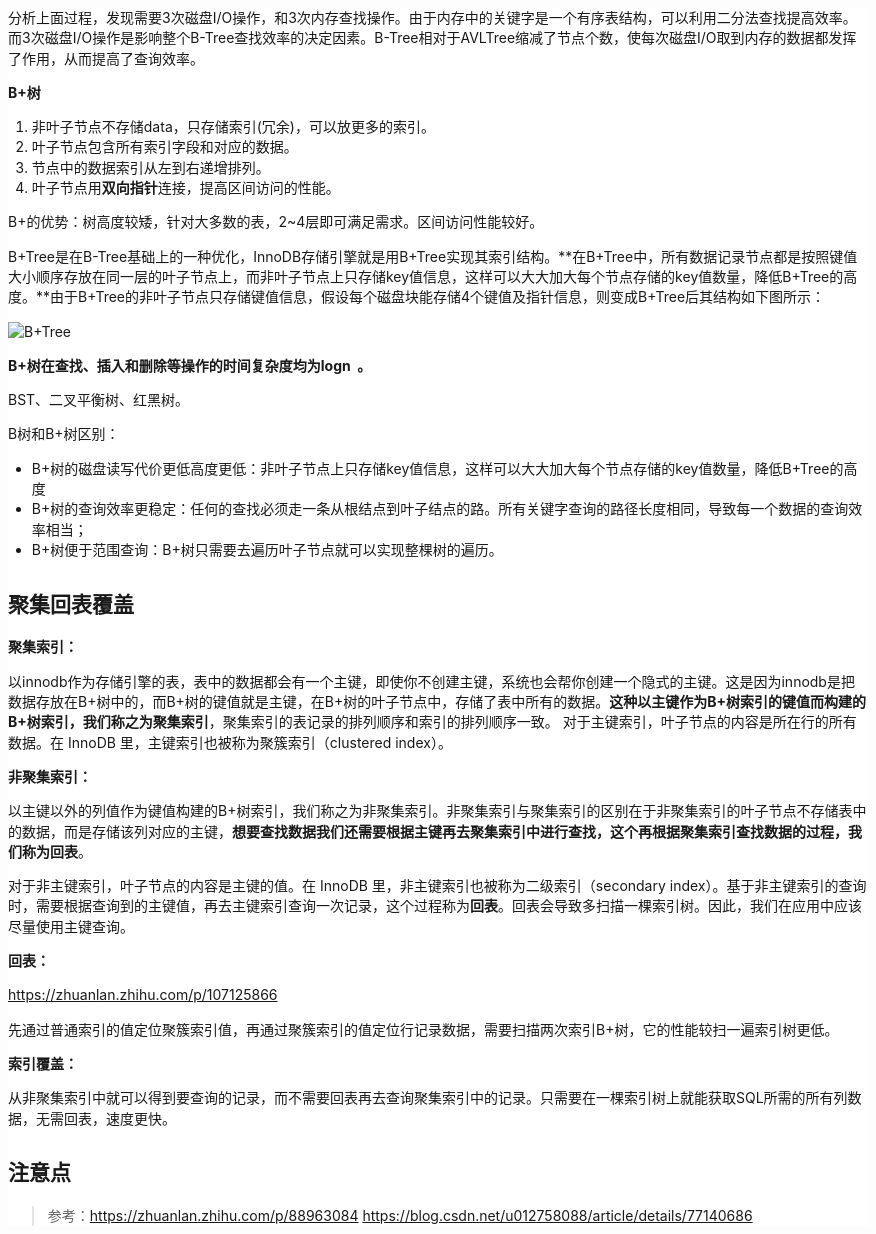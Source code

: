 分析上面过程，发现需要3次磁盘I/O操作，和3次内存查找操作。由于内存中的关键字是一个有序表结构，可以利用二分法查找提高效率。而3次磁盘I/O操作是影响整个B-Tree查找效率的决定因素。B-Tree相对于AVLTree缩减了节点个数，使每次磁盘I/O取到内存的数据都发挥了作用，从而提高了查询效率。

**B+树**

1. 非叶子节点不存储data，只存储索引(冗余)，可以放更多的索引。
2. 叶子节点包含所有索引字段和对应的数据。
3. 节点中的数据索引从左到右递增排列。
4. 叶子节点用**双向指针**连接，提高区间访问的性能。

B+的优势：树高度较矮，针对大多数的表，2~4层即可满足需求。区间访问性能较好。

B+Tree是在B-Tree基础上的一种优化，InnoDB存储引擎就是用B+Tree实现其索引结构。**在B+Tree中，所有数据记录节点都是按照键值大小顺序存放在同一层的叶子节点上，而非叶子节点上只存储key值信息，这样可以大大加大每个节点存储的key值数量，降低B+Tree的高度。**由于B+Tree的非叶子节点只存储键值信息，假设每个磁盘块能存储4个键值及指针信息，则变成B+Tree后其结构如下图所示：

![B+Tree](https://img-blog.csdnimg.cn/img_convert/043c5b43f7217d0a0a5d54223a0739b2.png)

**B+树在查找、插入和删除等操作的时间复杂度均为logn  。** 

BST、二叉平衡树、红黑树。

B树和B+树区别：

- B+树的磁盘读写代价更低高度更低：非叶子节点上只存储key值信息，这样可以大大加大每个节点存储的key值数量，降低B+Tree的高度
- B+树的查询效率更稳定：任何的查找必须走一条从根结点到叶子结点的路。所有关键字查询的路径长度相同，导致每一个数据的查询效率相当； 
- B+树便于范围查询：B+树只需要去遍历叶子节点就可以实现整棵树的遍历。 

## 聚集回表覆盖

**聚集索引：**

以innodb作为存储引擎的表，表中的数据都会有一个主键，即使你不创建主键，系统也会帮你创建一个隐式的主键。这是因为innodb是把数据存放在B+树中的，而B+树的键值就是主键，在B+树的叶子节点中，存储了表中所有的数据。**这种以主键作为B+树索引的键值而构建的B+树索引，我们称之为聚集索引**，聚集索引的表记录的排列顺序和索引的排列顺序一致。 对于主键索引，叶子节点的内容是所在行的所有数据。在 InnoDB 里，主键索引也被称为聚簇索引（clustered index）。 

**非聚集索引：**

以主键以外的列值作为键值构建的B+树索引，我们称之为非聚集索引。非聚集索引与聚集索引的区别在于非聚集索引的叶子节点不存储表中的数据，而是存储该列对应的主键，**想要查找数据我们还需要根据主键再去聚集索引中进行查找，这个再根据聚集索引查找数据的过程，我们称为回表**。

对于非主键索引，叶子节点的内容是主键的值。在 InnoDB 里，非主键索引也被称为二级索引（secondary index）。基于非主键索引的查询时，需要根据查询到的主键值，再去主键索引查询一次记录，这个过程称为**回表**。回表会导致多扫描一棵索引树。因此，我们在应用中应该尽量使用主键查询。

**回表：**

https://zhuanlan.zhihu.com/p/107125866

先通过普通索引的值定位聚簇索引值，再通过聚簇索引的值定位行记录数据，需要扫描两次索引B+树，它的性能较扫一遍索引树更低。 

**索引覆盖：**

从非聚集索引中就可以得到要查询的记录，而不需要回表再去查询聚集索引中的记录。只需要在一棵索引树上就能获取SQL所需的所有列数据，无需回表，速度更快。 

## 注意点

> 参考：https://zhuanlan.zhihu.com/p/88963084 https://blog.csdn.net/u012758088/article/details/77140686
